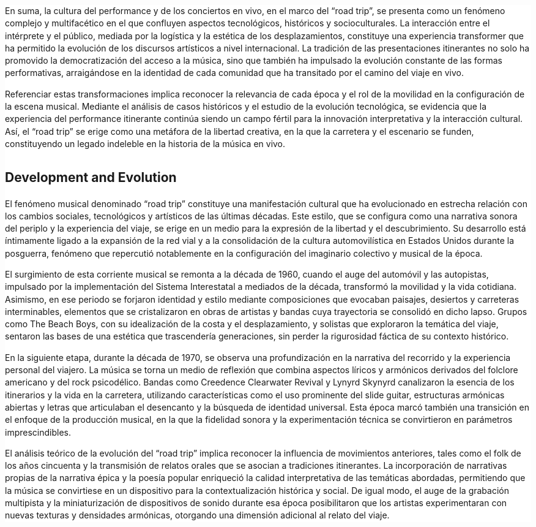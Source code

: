 En suma, la cultura del performance y de los conciertos en vivo, en el marco del “road trip”, se
presenta como un fenómeno complejo y multifacético en el que confluyen aspectos tecnológicos,
históricos y socioculturales. La interacción entre el intérprete y el público, mediada por la
logística y la estética de los desplazamientos, constituye una experiencia transformer que ha
permitido la evolución de los discursos artísticos a nivel internacional. La tradición de las
presentaciones itinerantes no solo ha promovido la democratización del acceso a la música, sino que
también ha impulsado la evolución constante de las formas performativas, arraigándose en la
identidad de cada comunidad que ha transitado por el camino del viaje en vivo.

Referenciar estas transformaciones implica reconocer la relevancia de cada época y el rol de la
movilidad en la configuración de la escena musical. Mediante el análisis de casos históricos y el
estudio de la evolución tecnológica, se evidencia que la experiencia del performance itinerante
continúa siendo un campo fértil para la innovación interpretativa y la interacción cultural. Así, el
“road trip” se erige como una metáfora de la libertad creativa, en la que la carretera y el
escenario se funden, constituyendo un legado indeleble en la historia de la música en vivo.

## Development and Evolution

El fenómeno musical denominado “road trip” constituye una manifestación cultural que ha evolucionado
en estrecha relación con los cambios sociales, tecnológicos y artísticos de las últimas décadas.
Este estilo, que se configura como una narrativa sonora del periplo y la experiencia del viaje, se
erige en un medio para la expresión de la libertad y el descubrimiento. Su desarrollo está
íntimamente ligado a la expansión de la red vial y a la consolidación de la cultura automovilística
en Estados Unidos durante la posguerra, fenómeno que repercutió notablemente en la configuración del
imaginario colectivo y musical de la época.

El surgimiento de esta corriente musical se remonta a la década de 1960, cuando el auge del
automóvil y las autopistas, impulsado por la implementación del Sistema Interestatal a mediados de
la década, transformó la movilidad y la vida cotidiana. Asimismo, en ese periodo se forjaron
identidad y estilo mediante composiciones que evocaban paisajes, desiertos y carreteras
interminables, elementos que se cristalizaron en obras de artistas y bandas cuya trayectoria se
consolidó en dicho lapso. Grupos como The Beach Boys, con su idealización de la costa y el
desplazamiento, y solistas que exploraron la temática del viaje, sentaron las bases de una estética
que trascendería generaciones, sin perder la rigurosidad fáctica de su contexto histórico.

En la siguiente etapa, durante la década de 1970, se observa una profundización en la narrativa del
recorrido y la experiencia personal del viajero. La música se torna un medio de reflexión que
combina aspectos líricos y armónicos derivados del folclore americano y del rock psicodélico. Bandas
como Creedence Clearwater Revival y Lynyrd Skynyrd canalizaron la esencia de los itinerarios y la
vida en la carretera, utilizando características como el uso prominente del slide guitar,
estructuras armónicas abiertas y letras que articulaban el desencanto y la búsqueda de identidad
universal. Esta época marcó también una transición en el enfoque de la producción musical, en la que
la fidelidad sonora y la experimentación técnica se convirtieron en parámetros imprescindibles.

El análisis teórico de la evolución del “road trip” implica reconocer la influencia de movimientos
anteriores, tales como el folk de los años cincuenta y la transmisión de relatos orales que se
asocian a tradiciones itinerantes. La incorporación de narrativas propias de la narrativa épica y la
poesía popular enriqueció la calidad interpretativa de las temáticas abordadas, permitiendo que la
música se convirtiese en un dispositivo para la contextualización histórica y social. De igual modo,
el auge de la grabación multipista y la miniaturización de dispositivos de sonido durante esa época
posibilitaron que los artistas experimentaran con nuevas texturas y densidades armónicas, otorgando
una dimensión adicional al relato del viaje.

